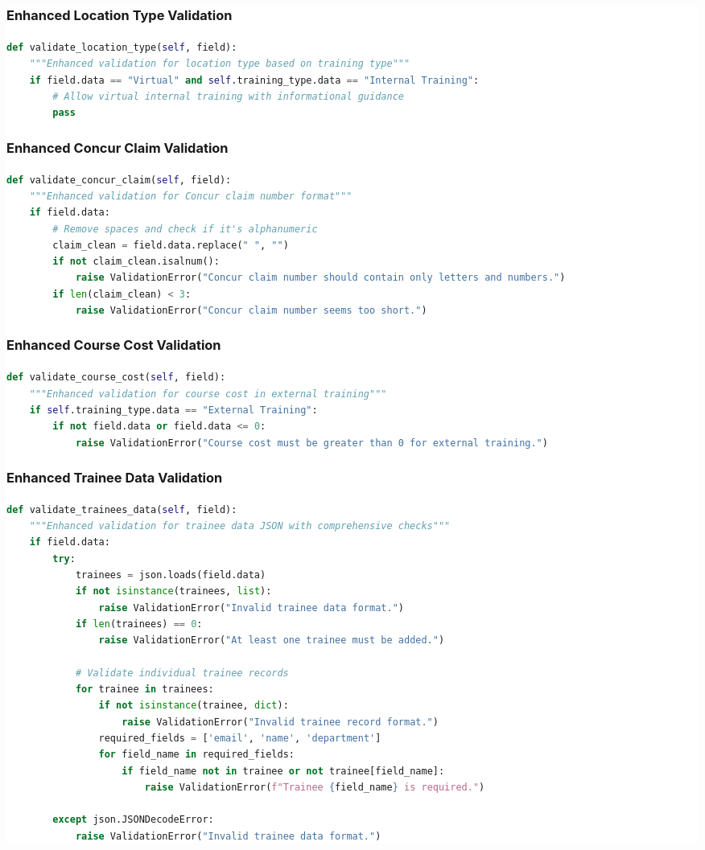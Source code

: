 ### Enhanced Location Type Validation
```python
def validate_location_type(self, field):
    """Enhanced validation for location type based on training type"""
    if field.data == "Virtual" and self.training_type.data == "Internal Training":
        # Allow virtual internal training with informational guidance
        pass
```

### Enhanced Concur Claim Validation
```python
def validate_concur_claim(self, field):
    """Enhanced validation for Concur claim number format"""
    if field.data:
        # Remove spaces and check if it's alphanumeric
        claim_clean = field.data.replace(" ", "")
        if not claim_clean.isalnum():
            raise ValidationError("Concur claim number should contain only letters and numbers.")
        if len(claim_clean) < 3:
            raise ValidationError("Concur claim number seems too short.")
```

### Enhanced Course Cost Validation
```python
def validate_course_cost(self, field):
    """Enhanced validation for course cost in external training"""
    if self.training_type.data == "External Training":
        if not field.data or field.data <= 0:
            raise ValidationError("Course cost must be greater than 0 for external training.")
```

### Enhanced Trainee Data Validation
```python
def validate_trainees_data(self, field):
    """Enhanced validation for trainee data JSON with comprehensive checks"""
    if field.data:
        try:
            trainees = json.loads(field.data)
            if not isinstance(trainees, list):
                raise ValidationError("Invalid trainee data format.")
            if len(trainees) == 0:
                raise ValidationError("At least one trainee must be added.")
            
            # Validate individual trainee records
            for trainee in trainees:
                if not isinstance(trainee, dict):
                    raise ValidationError("Invalid trainee record format.")
                required_fields = ['email', 'name', 'department']
                for field_name in required_fields:
                    if field_name not in trainee or not trainee[field_name]:
                        raise ValidationError(f"Trainee {field_name} is required.")
                        
        except json.JSONDecodeError:
            raise ValidationError("Invalid trainee data format.")
```

